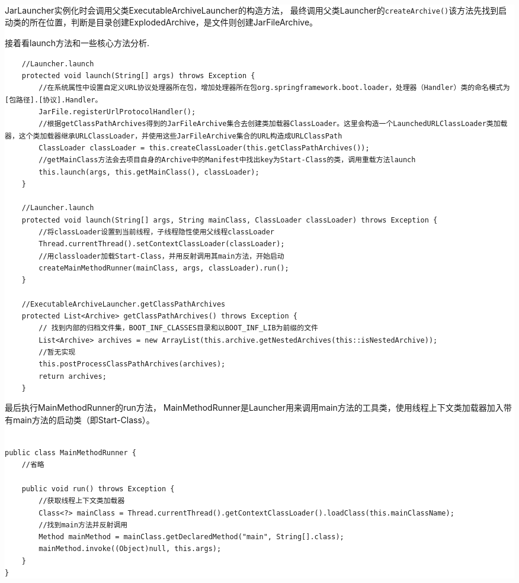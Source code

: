 JarLauncher实例化时会调用父类ExecutableArchiveLauncher的构造方法，
最终调用父类Launcher的`createArchive()`该方法先找到启动类的所在位置，判断是目录创建ExplodedArchive，是文件则创建JarFileArchive。

接着看launch方法和一些核心方法分析.
~~~
    //Launcher.launch
    protected void launch(String[] args) throws Exception {
        //在系统属性中设置自定义URL协议处理器所在包，增加处理器所在包org.springframework.boot.loader，处理器（Handler）类的命名模式为 [包路径].[协议].Handler。
        JarFile.registerUrlProtocolHandler();
        //根据getClassPathArchives得到的JarFileArchive集合去创建类加载器ClassLoader。这里会构造一个LaunchedURLClassLoader类加载器，这个类加载器继承URLClassLoader，并使用这些JarFileArchive集合的URL构造成URLClassPath
        ClassLoader classLoader = this.createClassLoader(this.getClassPathArchives());
        //getMainClass方法会去项目自身的Archive中的Manifest中找出key为Start-Class的类，调用重载方法launch
        this.launch(args, this.getMainClass(), classLoader);
    }

    //Launcher.launch
    protected void launch(String[] args, String mainClass, ClassLoader classLoader) throws Exception {
        //将classLoader设置到当前线程，子线程隐性使用父线程classLoader
        Thread.currentThread().setContextClassLoader(classLoader);
        //用classloader加载Start-Class，并用反射调用其main方法，开始启动
        createMainMethodRunner(mainClass, args, classLoader).run();
    }
    
    //ExecutableArchiveLauncher.getClassPathArchives
    protected List<Archive> getClassPathArchives() throws Exception {
        // 找到内部的归档文件集，BOOT_INF_CLASSES目录和以BOOT_INF_LIB为前缀的文件
        List<Archive> archives = new ArrayList(this.archive.getNestedArchives(this::isNestedArchive));
        //暂无实现
        this.postProcessClassPathArchives(archives);
        return archives;
    }

~~~

最后执行MainMethodRunner的run方法，
MainMethodRunner是Launcher用来调用main方法的工具类，使用线程上下文类加载器加入带有main方法的启动类（即Start-Class）。

~~~

public class MainMethodRunner {
    //省略

    public void run() throws Exception {
        //获取线程上下文类加载器
        Class<?> mainClass = Thread.currentThread().getContextClassLoader().loadClass(this.mainClassName);
        //找到main方法并反射调用
        Method mainMethod = mainClass.getDeclaredMethod("main", String[].class);
        mainMethod.invoke((Object)null, this.args);
    }
}
~~~
